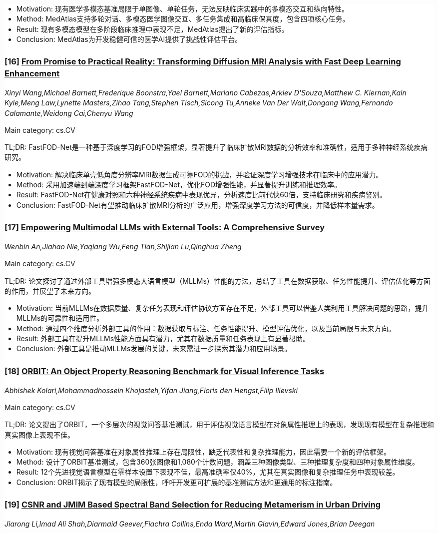 - Motivation: 现有医学多模态基准局限于单图像、单轮任务，无法反映临床实践中的多模态交互和纵向特性。
- Method: MedAtlas支持多轮对话、多模态医学图像交互、多任务集成和高临床保真度，包含四项核心任务。
- Result: 现有多模态模型在多阶段临床推理中表现不足，MedAtlas提出了新的评估指标。
- Conclusion: MedAtlas为开发稳健可信的医学AI提供了挑战性评估平台。


### [16] [From Promise to Practical Reality: Transforming Diffusion MRI Analysis with Fast Deep Learning Enhancement](https://arxiv.org/abs/2508.10950)
*Xinyi Wang,Michael Barnett,Frederique Boonstra,Yael Barnett,Mariano Cabezas,Arkiev D'Souza,Matthew C. Kiernan,Kain Kyle,Meng Law,Lynette Masters,Zihao Tang,Stephen Tisch,Sicong Tu,Anneke Van Der Walt,Dongang Wang,Fernando Calamante,Weidong Cai,Chenyu Wang*

Main category: cs.CV

TL;DR: FastFOD-Net是一种基于深度学习的FOD增强框架，显著提升了临床扩散MRI数据的分析效率和准确性，适用于多种神经系统疾病研究。

- Motivation: 解决临床单壳低角度分辨率MRI数据生成可靠FOD的挑战，并验证深度学习增强技术在临床中的应用潜力。
- Method: 采用加速端到端深度学习框架FastFOD-Net，优化FOD增强性能，并显著提升训练和推理效率。
- Result: FastFOD-Net在健康对照和六种神经系统疾病中表现优异，分析速度比前代快60倍，支持临床研究和疾病鉴别。
- Conclusion: FastFOD-Net有望推动临床扩散MRI分析的广泛应用，增强深度学习方法的可信度，并降低样本量需求。


### [17] [Empowering Multimodal LLMs with External Tools: A Comprehensive Survey](https://arxiv.org/abs/2508.10955)
*Wenbin An,Jiahao Nie,Yaqiang Wu,Feng Tian,Shijian Lu,Qinghua Zheng*

Main category: cs.CV

TL;DR: 论文探讨了通过外部工具增强多模态大语言模型（MLLMs）性能的方法，总结了工具在数据获取、任务性能提升、评估优化等方面的作用，并展望了未来方向。

- Motivation: 当前MLLMs在数据质量、复杂任务表现和评估协议方面存在不足，外部工具可以借鉴人类利用工具解决问题的思路，提升MLLMs的可靠性和适用性。
- Method: 通过四个维度分析外部工具的作用：数据获取与标注、任务性能提升、模型评估优化，以及当前局限与未来方向。
- Result: 外部工具在提升MLLMs性能方面具有潜力，尤其在数据质量和任务表现上有显著帮助。
- Conclusion: 外部工具是推动MLLMs发展的关键，未来需进一步探索其潜力和应用场景。


### [18] [ORBIT: An Object Property Reasoning Benchmark for Visual Inference Tasks](https://arxiv.org/abs/2508.10956)
*Abhishek Kolari,Mohammadhossein Khojasteh,Yifan Jiang,Floris den Hengst,Filip Ilievski*

Main category: cs.CV

TL;DR: 论文提出了ORBIT，一个多层次的视觉问答基准测试，用于评估视觉语言模型在对象属性推理上的表现，发现现有模型在复杂推理和真实图像上表现不佳。

- Motivation: 现有视觉问答基准在对象属性推理上存在局限性，缺乏代表性和复杂推理能力，因此需要一个新的评估框架。
- Method: 设计了ORBIT基准测试，包含360张图像和1,080个计数问题，涵盖三种图像类型、三种推理复杂度和四种对象属性维度。
- Result: 12个先进视觉语言模型在零样本设置下表现不佳，最高准确率仅40%，尤其在真实图像和复杂推理任务中表现较差。
- Conclusion: ORBIT揭示了现有模型的局限性，呼吁开发更可扩展的基准测试方法和更通用的标注指南。


### [19] [CSNR and JMIM Based Spectral Band Selection for Reducing Metamerism in Urban Driving](https://arxiv.org/abs/2508.10962)
*Jiarong Li,Imad Ali Shah,Diarmaid Geever,Fiachra Collins,Enda Ward,Martin Glavin,Edward Jones,Brian Deegan*
